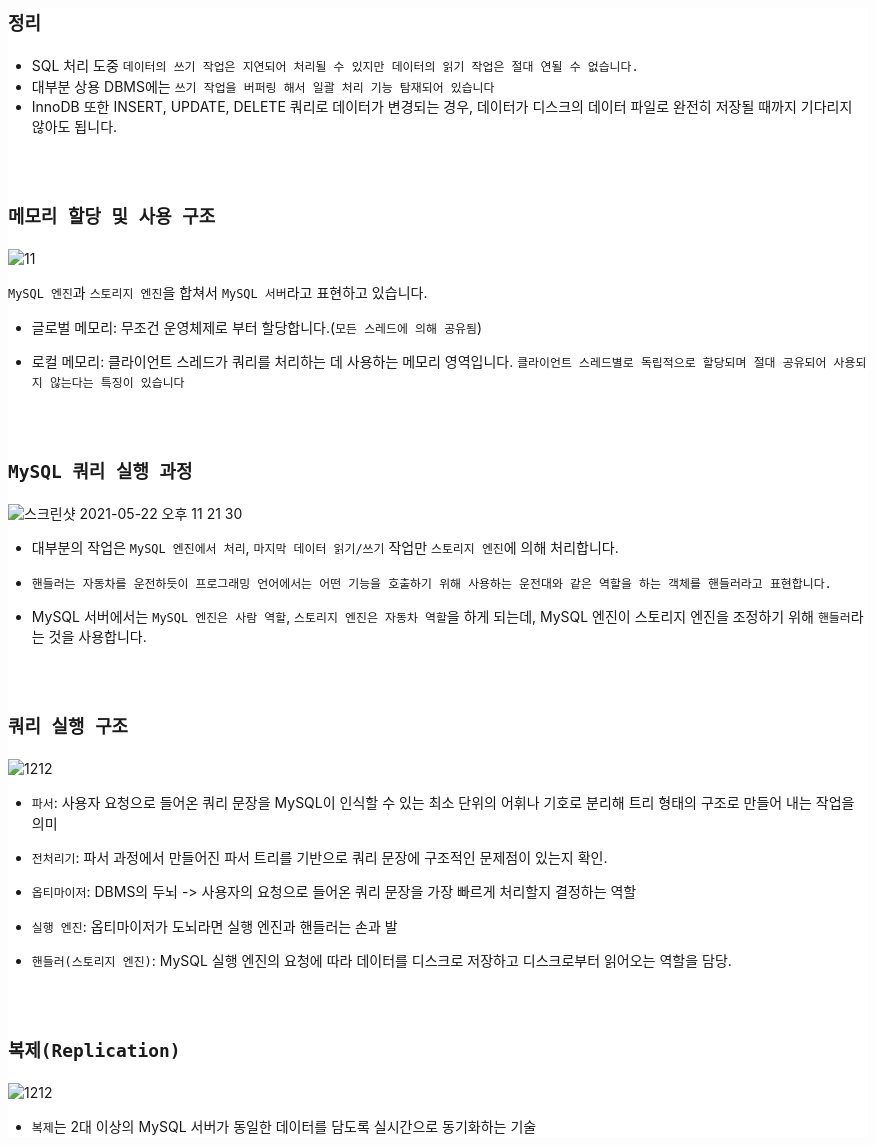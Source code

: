 ## `정리`

- SQL 처리 도중 `데이터의 쓰기 작업은 지연되어 처리될 수 있지만 데이터의 읽기 작업은 절대 연될 수 없습니다.`
- 대부분 상용 DBMS에는 `쓰기 작업을 버퍼링 해서 일괄 처리 기능 탐재되어 있습니다`
- InnoDB 또한 INSERT, UPDATE, DELETE 쿼리로 데이터가 변경되는 경우, 데이터가 디스크의 데이터 파일로 완전히 저장될 때까지 기다리지 않아도 됩니다.

<br>

## `메모리 할당 및 사용 구조`

![11](https://user-images.githubusercontent.com/45676906/119229302-4f796400-bb52-11eb-8df8-9b6c39d892f4.png)

`MySQL 엔진`과 `스토리지 엔진`을 합쳐서 `MySQL 서버`라고 표현하고 있습니다.

- 글로벌 메모리: 무조건 운영체제로 부터 할당합니다.(`모든 스레드에 의해 공유됨`)

- 로컬 메모리: 클라이언트 스레드가 쿼리를 처리하는 데 사용하는 메모리 영역입니다. `클라이언트 스레드별로 독립적으로 할당되며 절대 공유되어 사용되지 않는다는 특징이 있습니다`

<br>


## `MySQL 쿼리 실행 과정`

![스크린샷 2021-05-22 오후 11 21 30](https://user-images.githubusercontent.com/45676906/119229783-7173e600-bb54-11eb-8426-81b1d63238a2.png)

- 대부분의 작업은 `MySQL 엔진에서 처리`, `마지막 데이터 읽기/쓰기` 작업만 `스토리지 엔진`에 의해 처리합니다.

- `핸들러는 자동차를 운전하듯이 프로그래밍 언어에서는 어떤 기능을 호출하기 위해 사용하는 운전대와 같은 역할을 하는 객체를 핸들러라고 표현합니다.`

- MySQL 서버에서는 `MySQL 엔진은 사람 역할`, `스토리지 엔진은 자동차 역할`을 하게 되는데, MySQL 엔진이 스토리지 엔진을 조정하기 위해 `핸들러`라는 것을 사용합니다.

<br>

## `쿼리 실행 구조`

![1212](https://user-images.githubusercontent.com/45676906/119230133-dbd95600-bb55-11eb-81fa-aa2779d3ab44.png)

- `파서`: 사용자 요청으로 들어온 쿼리 문장을 MySQL이 인식할 수 있는 최소 단위의 어휘나 기호로 분리해 트리 형태의 구조로 만들어 내는 작업을 의미

- `전처리기`: 파서 과정에서 만들어진 파서 트리를 기반으로 쿼리 문장에 구조적인 문제점이 있는지 확인.

- `옵티마이저`: DBMS의 두뇌 -> 사용자의 요청으로 들어온 쿼리 문장을 가장 빠르게 처리할지 결정하는 역할

- `실행 엔진`: 옵티마이저가 도뇌라면 실행 엔진과 핸들러는 손과 발

- `핸들러(스토리지 엔진)`: MySQL 실행 엔진의 요청에 따라 데이터를 디스크로 저장하고 디스크로부터 읽어오는 역할을 담당.

<br>

## `복제(Replication)`

![1212](https://user-images.githubusercontent.com/45676906/119230561-b64d4c00-bb57-11eb-80f0-c766d5732a39.png)

- `복제`는 2대 이상의 MySQL 서버가 동일한 데이터를 담도록 실시간으로 동기화하는 기술
